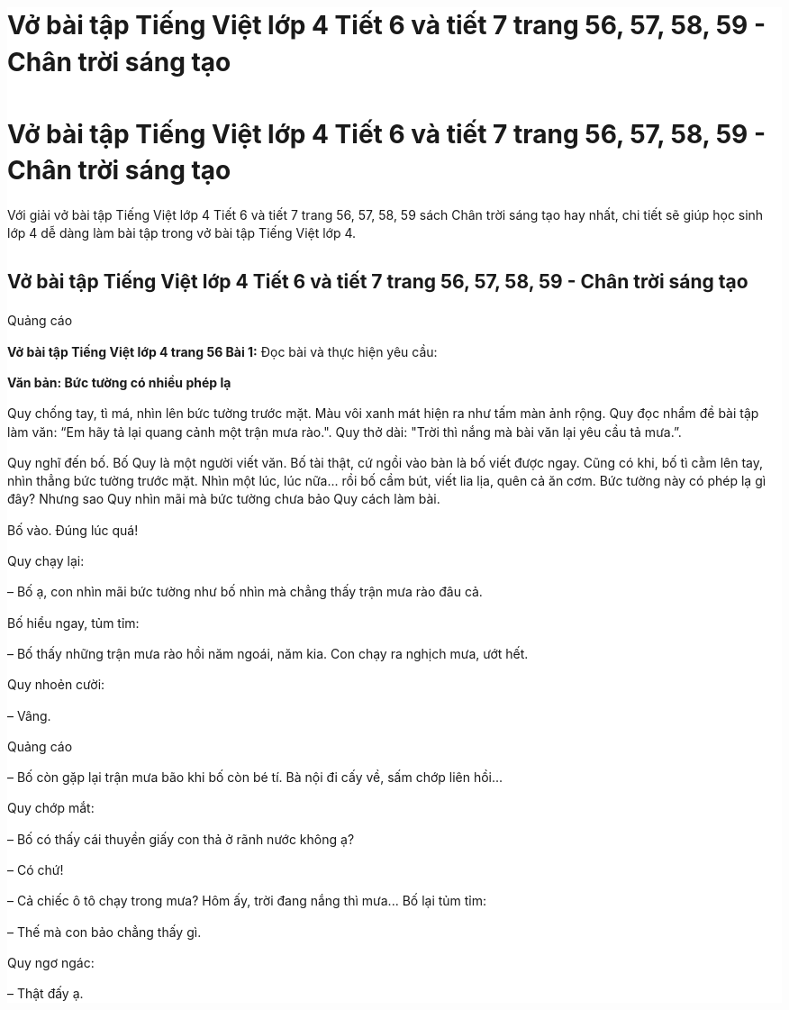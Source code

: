 # Vở bài tập Tiếng Việt lớp 4 Tiết 6 và tiết 7 trang 56, 57, 58, 59 - Chân trời sáng tạo

# Vở bài tập Tiếng Việt lớp 4 Tiết 6 và tiết 7 trang 56, 57, 58, 59 - Chân trời sáng tạo

Với giải vở bài tập Tiếng Việt lớp 4 Tiết 6 và tiết 7 trang 56, 57, 58, 59 sách Chân trời sáng tạo hay nhất, chi tiết sẽ giúp học sinh lớp 4 dễ dàng làm bài tập trong vở bài tập Tiếng Việt lớp 4.

## Vở bài tập Tiếng Việt lớp 4 Tiết 6 và tiết 7 trang 56, 57, 58, 59 - Chân trời sáng tạo

Quảng cáo

**Vở bài tập Tiếng Việt lớp 4 trang 56 Bài 1:** Đọc bài và thực hiện yêu cầu:

**Văn bản: Bức tường có nhiều phép lạ**

Quy chống tay, tì má, nhìn lên bức tường trước mặt. Màu vôi xanh mát hiện ra như tấm màn ảnh rộng. Quy đọc nhẩm đề bài tập làm văn: “Em hãy tả lại quang cảnh một trận mưa rào.". Quy thở dài: "Trời thì nắng mà bài văn lại yêu cầu tả mưa.”.

Quy nghĩ đến bố. Bố Quy là một người viết văn. Bố tài thật, cứ ngồi vào bàn là bố viết được ngay. Cũng có khi, bố tì cằm lên tay, nhìn thẳng bức tường trước mặt. Nhìn một lúc, lúc nữa... rồi bố cầm bút, viết lia lịa, quên cả ăn cơm. Bức tường này có phép lạ gì đây? Nhưng sao Quy nhìn mãi mà bức tường chưa bảo Quy cách làm bài.

Bố vào. Đúng lúc quá!

Quy chạy lại:

– Bố ạ, con nhìn mãi bức tường như bố nhìn mà chẳng thấy trận mưa rào đâu cả.

Bố hiểu ngay, tủm tỉm:

– Bố thấy những trận mưa rào hồi năm ngoái, năm kia. Con chạy ra nghịch mưa, ướt hết.

Quy nhoẻn cười:

– Vâng.

Quảng cáo

– Bố còn gặp lại trận mưa bão khi bố còn bé tí. Bà nội đi cấy về, sấm chớp liên hồi...

Quy chớp mắt:

– Bố có thấy cái thuyền giấy con thả ở rãnh nước không ạ?

– Có chứ!

– Cả chiếc ô tô chạy trong mưa? Hôm ấy, trời đang nắng thì mưa... Bố lại tủm tỉm:

– Thế mà con bảo chẳng thấy gì.

Quy ngơ ngác:

– Thật đấy ạ.
